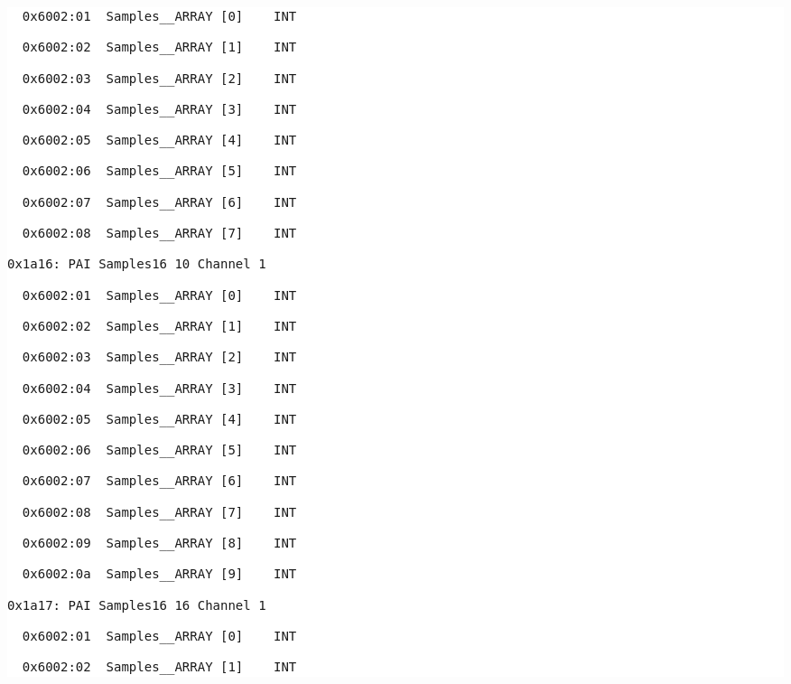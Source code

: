 <td><pre>  0x6002:01  Samples__ARRAY [0]    INT</pre></td>
</tr>
<tr class="txpdo">
<td><pre>  0x6002:02  Samples__ARRAY [1]    INT</pre></td>
</tr>
<tr class="txpdo">
<td><pre>  0x6002:03  Samples__ARRAY [2]    INT</pre></td>
</tr>
<tr class="txpdo">
<td><pre>  0x6002:04  Samples__ARRAY [3]    INT</pre></td>
</tr>
<tr class="txpdo">
<td><pre>  0x6002:05  Samples__ARRAY [4]    INT</pre></td>
</tr>
<tr class="txpdo">
<td><pre>  0x6002:06  Samples__ARRAY [5]    INT</pre></td>
</tr>
<tr class="txpdo">
<td><pre>  0x6002:07  Samples__ARRAY [6]    INT</pre></td>
</tr>
<tr class="txpdo">
<td><pre>  0x6002:08  Samples__ARRAY [7]    INT</pre></td>
</tr>
<tr class="txpdo pdosection">
<td><pre>0x1a16: PAI Samples16 10 Channel 1</pre></td>
</tr>
<tr class="txpdo">
<td><pre>  0x6002:01  Samples__ARRAY [0]    INT</pre></td>
</tr>
<tr class="txpdo">
<td><pre>  0x6002:02  Samples__ARRAY [1]    INT</pre></td>
</tr>
<tr class="txpdo">
<td><pre>  0x6002:03  Samples__ARRAY [2]    INT</pre></td>
</tr>
<tr class="txpdo">
<td><pre>  0x6002:04  Samples__ARRAY [3]    INT</pre></td>
</tr>
<tr class="txpdo">
<td><pre>  0x6002:05  Samples__ARRAY [4]    INT</pre></td>
</tr>
<tr class="txpdo">
<td><pre>  0x6002:06  Samples__ARRAY [5]    INT</pre></td>
</tr>
<tr class="txpdo">
<td><pre>  0x6002:07  Samples__ARRAY [6]    INT</pre></td>
</tr>
<tr class="txpdo">
<td><pre>  0x6002:08  Samples__ARRAY [7]    INT</pre></td>
</tr>
<tr class="txpdo">
<td><pre>  0x6002:09  Samples__ARRAY [8]    INT</pre></td>
</tr>
<tr class="txpdo">
<td><pre>  0x6002:0a  Samples__ARRAY [9]    INT</pre></td>
</tr>
<tr class="txpdo pdosection">
<td><pre>0x1a17: PAI Samples16 16 Channel 1</pre></td>
</tr>
<tr class="txpdo">
<td><pre>  0x6002:01  Samples__ARRAY [0]    INT</pre></td>
</tr>
<tr class="txpdo">
<td><pre>  0x6002:02  Samples__ARRAY [1]    INT</pre></td>